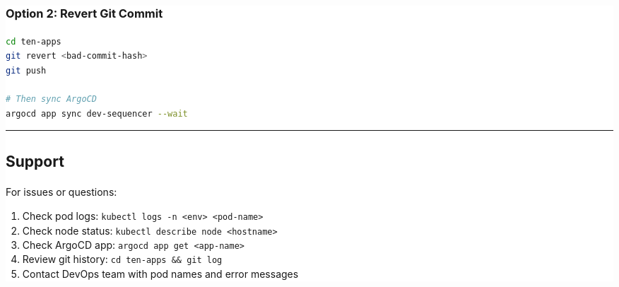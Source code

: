 ### Option 2: Revert Git Commit

```bash
cd ten-apps
git revert <bad-commit-hash>
git push

# Then sync ArgoCD
argocd app sync dev-sequencer --wait
```

---

## Support

For issues or questions:
1. Check pod logs: `kubectl logs -n <env> <pod-name>`
2. Check node status: `kubectl describe node <hostname>`
3. Check ArgoCD app: `argocd app get <app-name>`
4. Review git history: `cd ten-apps && git log`
5. Contact DevOps team with pod names and error messages
